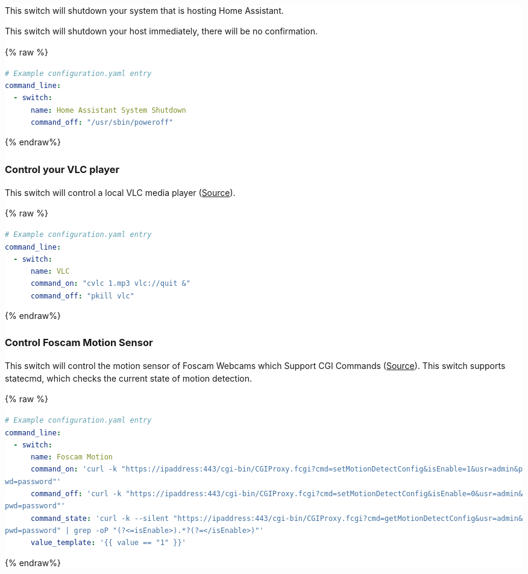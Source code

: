 This switch will shutdown your system that is hosting Home Assistant.

<div class='note warning'>
This switch will shutdown your host immediately, there will be no confirmation.
</div>

{% raw %}

```yaml
# Example configuration.yaml entry
command_line:
  - switch:
      name: Home Assistant System Shutdown
      command_off: "/usr/sbin/poweroff"
```

{% endraw%}

### Control your VLC player

This switch will control a local VLC media player
([Source](https://community.home-assistant.io/t/vlc-player/106)).

{% raw %}

```yaml
# Example configuration.yaml entry
command_line:
  - switch:
      name: VLC
      command_on: "cvlc 1.mp3 vlc://quit &"
      command_off: "pkill vlc"
```

{% endraw%}

### Control Foscam Motion Sensor

This switch will control the motion sensor of Foscam Webcams which Support CGI
Commands ([Source](https://www.iltucci.com/blog/wp-content/uploads/2018/12/Foscam-IPCamera-CGI-User-Guide-V1.0.4.pdf)).
This switch supports statecmd,
which checks the current state of motion detection.

{% raw %}

```yaml
# Example configuration.yaml entry
command_line:
  - switch:
      name: Foscam Motion
      command_on: 'curl -k "https://ipaddress:443/cgi-bin/CGIProxy.fcgi?cmd=setMotionDetectConfig&isEnable=1&usr=admin&pwd=password"'
      command_off: 'curl -k "https://ipaddress:443/cgi-bin/CGIProxy.fcgi?cmd=setMotionDetectConfig&isEnable=0&usr=admin&pwd=password"'
      command_state: 'curl -k --silent "https://ipaddress:443/cgi-bin/CGIProxy.fcgi?cmd=getMotionDetectConfig&usr=admin&pwd=password" | grep -oP "(?<=isEnable>).*?(?=</isEnable>)"'
      value_template: '{{ value == "1" }}'
```

{% endraw%}
